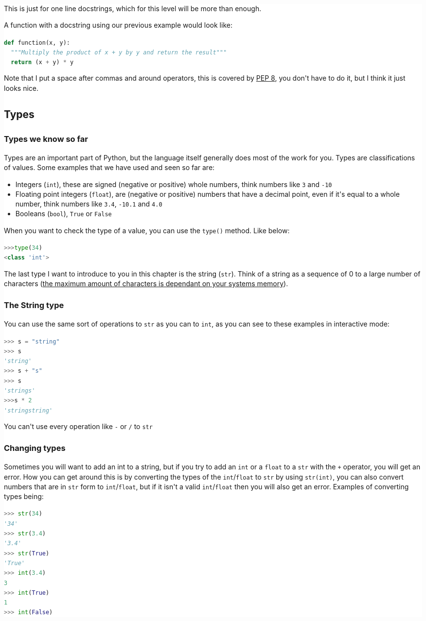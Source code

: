   This is just for one line docstrings, which for this level will be more than enough.  
    
  A function with a docstring using our previous example would look like:
```python
def function(x, y):
  """Multiply the product of x + y by y and return the result"""
  return (x + y) * y
```
Note that I put a space after commas and around operators, this is covered by [PEP 8](https://www.Python.org/dev/peps/pep-0008/#whitespace-in-expressions-and-statements), you don't have to do it, but I think it just looks nice.

## Types
### Types we know so far
Types are an important part of Python, but the language itself generally does most of the work for you. Types are classifications of values. Some examples that we have used and seen so far are:
 * Integers (`int`), these are signed (negative or positive) whole numbers, think numbers like `3` and `-10`
 * Floating point integers (`float`), are (negative or positive) numbers that have a decimal point, even if it's equal to a whole number, think numbers like `3.4`, `-10.1` and `4.0`
 * Booleans (`bool`), `True` or `False`  
    
  When you want to check the type of a value, you can use the `type()` method. Like below:
  ```python
  >>>type(34)
  <class 'int'>
  ```
    
  The last type I want to introduce to you in this chapter is the string (`str`). Think of a string as a sequence of 0 to a large number of characters ([the maximum amount of characters is dependant on your systems memory](https://stackoverflow.com/questions/1739913/what-is-the-max-length-of-a-Python-string)).  
### The String type
You can use the same sort of operations to `str` as you can to `int`, as you can see to these examples in interactive mode:
```python
>>> s = "string"
>>> s
'string'
>>> s + "s"
>>> s
'strings'
>>>s * 2
'stringstring'
```
You can't use every operation like `-` or `/` to `str`  
### Changing types
  Sometimes you will want to add an int to a string, but if you try to add an `int` or a `float` to a `str` with the `+` operator, you will get an error. How you can get around this is by converting the types of the `int`/`float` to `str` by using `str(int)`, you can also convert numbers that are in `str` form to `int`/`float`, but if it isn't a valid `int`/`float` then you will also get an error. Examples of converting types being:
```python
>>> str(34)
'34'
>>> str(3.4)
'3.4'
>>> str(True)
'True'
>>> int(3.4)
3
>>> int(True)
1
>>> int(False)
```